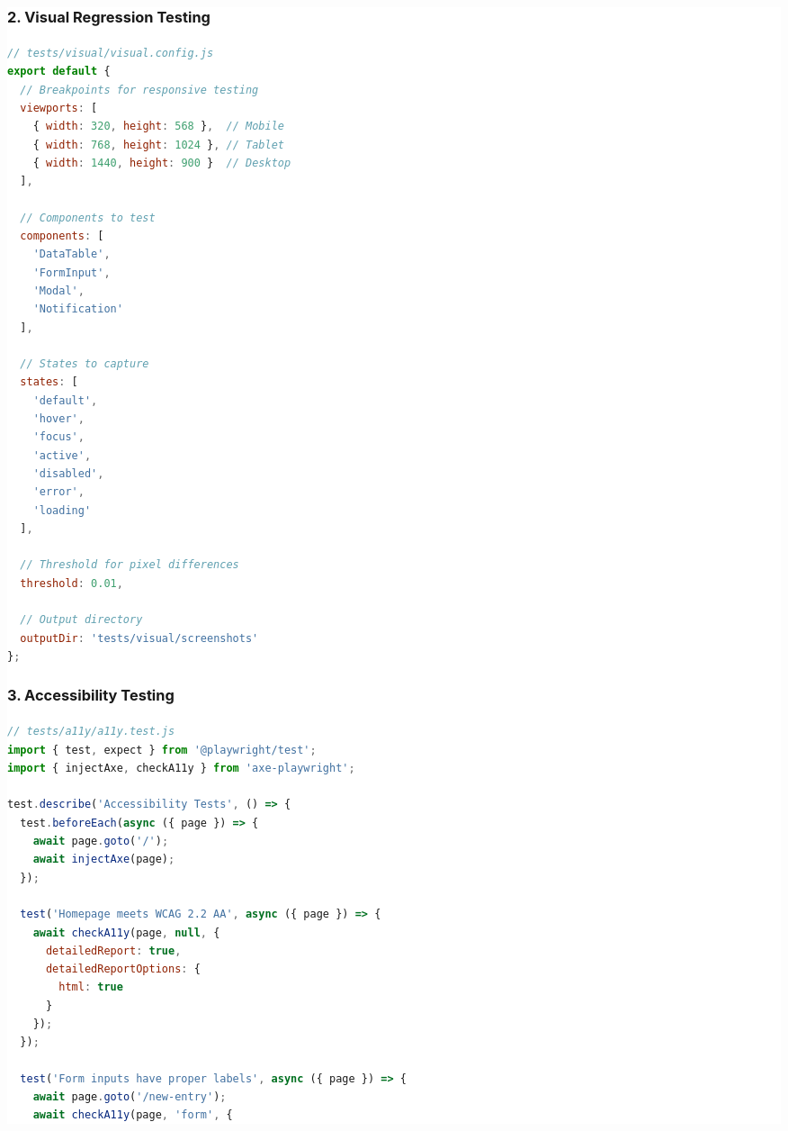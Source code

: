 ### 2. Visual Regression Testing

```javascript
// tests/visual/visual.config.js
export default {
  // Breakpoints for responsive testing
  viewports: [
    { width: 320, height: 568 },  // Mobile
    { width: 768, height: 1024 }, // Tablet
    { width: 1440, height: 900 }  // Desktop
  ],
  
  // Components to test
  components: [
    'DataTable',
    'FormInput',
    'Modal',
    'Notification'
  ],
  
  // States to capture
  states: [
    'default',
    'hover',
    'focus',
    'active',
    'disabled',
    'error',
    'loading'
  ],
  
  // Threshold for pixel differences
  threshold: 0.01,
  
  // Output directory
  outputDir: 'tests/visual/screenshots'
};
```

### 3. Accessibility Testing

```javascript
// tests/a11y/a11y.test.js
import { test, expect } from '@playwright/test';
import { injectAxe, checkA11y } from 'axe-playwright';

test.describe('Accessibility Tests', () => {
  test.beforeEach(async ({ page }) => {
    await page.goto('/');
    await injectAxe(page);
  });
  
  test('Homepage meets WCAG 2.2 AA', async ({ page }) => {
    await checkA11y(page, null, {
      detailedReport: true,
      detailedReportOptions: {
        html: true
      }
    });
  });
  
  test('Form inputs have proper labels', async ({ page }) => {
    await page.goto('/new-entry');
    await checkA11y(page, 'form', {
```